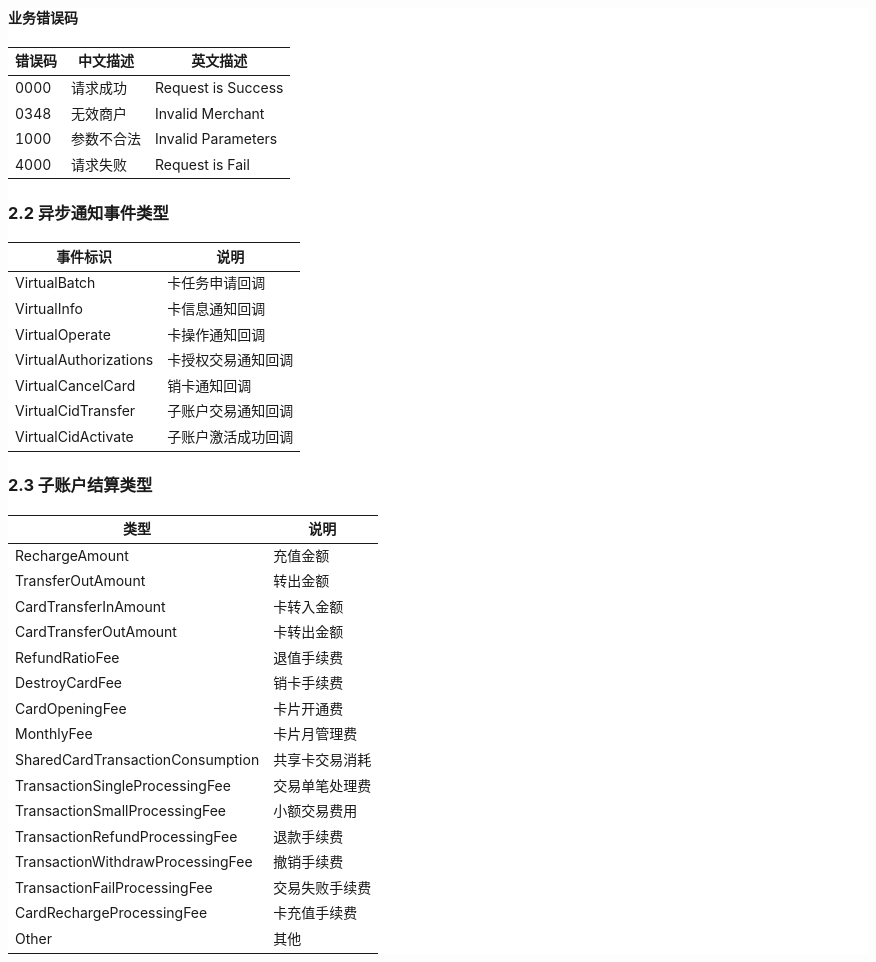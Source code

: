 #### 业务错误码

| 错误码 | 中文描述   | 英文描述           |
|--------|------------|--------------------|
| 0000   | 请求成功   | Request is Success |
| 0348   | 无效商户   | Invalid Merchant   |
| 1000   | 参数不合法 | Invalid Parameters |
| 4000   | 请求失败   | Request is Fail    |

### 2.2 异步通知事件类型

| 事件标识              | 说明               |
|-----------------------|--------------------|
| VirtualBatch          | 卡任务申请回调     |
| VirtualInfo           | 卡信息通知回调     |
| VirtualOperate        | 卡操作通知回调     |
| VirtualAuthorizations | 卡授权交易通知回调 |
| VirtualCancelCard     | 销卡通知回调       |
| VirtualCidTransfer    | 子账户交易通知回调 |
| VirtualCidActivate    | 子账户激活成功回调 |

### 2.3 子账户结算类型

| 类型                             | 说明           |
|----------------------------------|----------------|
| RechargeAmount                   | 充值金额       |
| TransferOutAmount                | 转出金额       |
| CardTransferInAmount             | 卡转入金额     |
| CardTransferOutAmount            | 卡转出金额     |
| RefundRatioFee                   | 退值手续费     |
| DestroyCardFee                   | 销卡手续费     |
| CardOpeningFee                   | 卡片开通费     |
| MonthlyFee                       | 卡片月管理费   |
| SharedCardTransactionConsumption | 共享卡交易消耗 |
| TransactionSingleProcessingFee   | 交易单笔处理费 |
| TransactionSmallProcessingFee    | 小额交易费用   |
| TransactionRefundProcessingFee   | 退款手续费     |
| TransactionWithdrawProcessingFee | 撤销手续费     |
| TransactionFailProcessingFee     | 交易失败手续费 |
| CardRechargeProcessingFee        | 卡充值手续费   |
| Other                            | 其他           |
